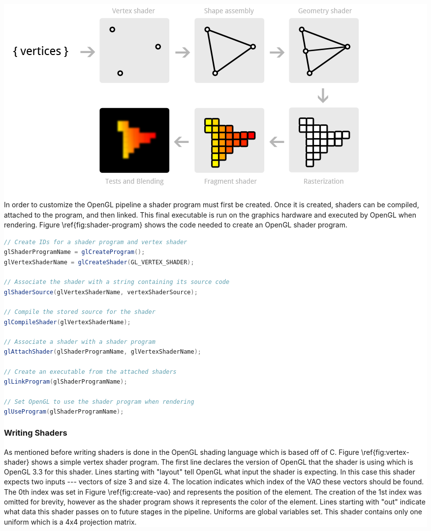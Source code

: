 ![Visualization of the pipeline](./opengl/img/pipeline-visualized.png)

In order to customize the OpenGL pipeline a shader program must first be created. Once it is created, shaders can be compiled, attached to the program, and then linked. This final executable is run on the graphics hardware and executed by OpenGL when rendering. Figure \ref\{fig:shader-program} shows the code needed to create an OpenGL shader program.

```java
// Create IDs for a shader program and vertex shader
glShaderProgramName = glCreateProgram();
glVertexShaderName = glCreateShader(GL_VERTEX_SHADER);

// Associate the shader with a string containing its source code
glShaderSource(glVertexShaderName, vertexShaderSource);

// Compile the stored source for the shader
glCompileShader(glVertexShaderName);

// Associate a shader with a shader program
glAttachShader(glShaderProgramName, glVertexShaderName);

// Create an executable from the attached shaders
glLinkProgram(glShaderProgramName);

// Set OpenGL to use the shader program when rendering
glUseProgram(glShaderProgramName);
```

### Writing Shaders

As mentioned before writing shaders is done in the OpenGL shading language which is based off of C. Figure \ref\{fig:vertex-shader} shows a simple vertex shader program. The first line declares the version of OpenGL that the shader is using which is OpenGL 3.3 for this shader. Lines starting with "layout" tell OpenGL what input the shader is expecting. In this case this shader expects two inputs --- vectors of size 3 and size 4. The location indicates which index of the VAO these vectors should be found. The 0th index was set in Figure \ref\{fig:create-vao} and represents the position of the element. The creation of the 1st index was omitted for brevity, however as the shader program shows it represents the color of the element. Lines starting with "out" indicate what data this shader passes on to future stages in the pipeline. Uniforms are global variables set. This shader contains only one uniform which is a 4x4 projection matrix.
